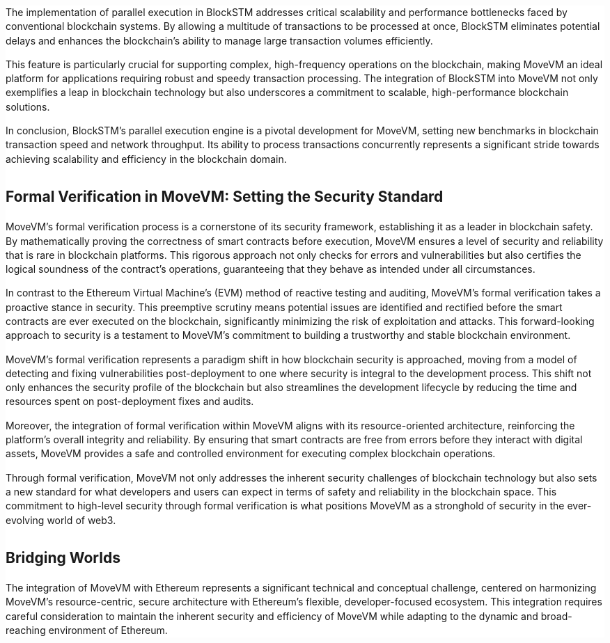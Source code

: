 The implementation of parallel execution in BlockSTM addresses critical scalability and performance bottlenecks faced by conventional blockchain systems. By allowing a multitude of transactions to be processed at once, BlockSTM eliminates potential delays and enhances the blockchain’s ability to manage large transaction volumes efficiently.

This feature is particularly crucial for supporting complex, high-frequency operations on the blockchain, making MoveVM an ideal platform for applications requiring robust and speedy transaction processing. The integration of BlockSTM into MoveVM not only exemplifies a leap in blockchain technology but also underscores a commitment to scalable, high-performance blockchain solutions.

In conclusion, BlockSTM’s parallel execution engine is a pivotal development for MoveVM, setting new benchmarks in blockchain transaction speed and network throughput. Its ability to process transactions concurrently represents a significant stride towards achieving scalability and efficiency in the blockchain domain.

## Formal Verification in MoveVM: Setting the Security Standard

MoveVM’s formal verification process is a cornerstone of its security framework, establishing it as a leader in blockchain safety. By mathematically proving the correctness of smart contracts before execution, MoveVM ensures a level of security and reliability that is rare in blockchain platforms. This rigorous approach not only checks for errors and vulnerabilities but also certifies the logical soundness of the contract’s operations, guaranteeing that they behave as intended under all circumstances.

In contrast to the Ethereum Virtual Machine’s (EVM) method of reactive testing and auditing, MoveVM’s formal verification takes a proactive stance in security. This preemptive scrutiny means potential issues are identified and rectified before the smart contracts are ever executed on the blockchain, significantly minimizing the risk of exploitation and attacks. This forward-looking approach to security is a testament to MoveVM’s commitment to building a trustworthy and stable blockchain environment.

MoveVM’s formal verification represents a paradigm shift in how blockchain security is approached, moving from a model of detecting and fixing vulnerabilities post-deployment to one where security is integral to the development process. This shift not only enhances the security profile of the blockchain but also streamlines the development lifecycle by reducing the time and resources spent on post-deployment fixes and audits.

Moreover, the integration of formal verification within MoveVM aligns with its resource-oriented architecture, reinforcing the platform’s overall integrity and reliability. By ensuring that smart contracts are free from errors before they interact with digital assets, MoveVM provides a safe and controlled environment for executing complex blockchain operations.

Through formal verification, MoveVM not only addresses the inherent security challenges of blockchain technology but also sets a new standard for what developers and users can expect in terms of safety and reliability in the blockchain space. This commitment to high-level security through formal verification is what positions MoveVM as a stronghold of security in the ever-evolving world of web3.

## Bridging Worlds

The integration of MoveVM with Ethereum represents a significant technical and conceptual challenge, centered on harmonizing MoveVM’s resource-centric, secure architecture with Ethereum’s flexible, developer-focused ecosystem. This integration requires careful consideration to maintain the inherent security and efficiency of MoveVM while adapting to the dynamic and broad-reaching environment of Ethereum.
